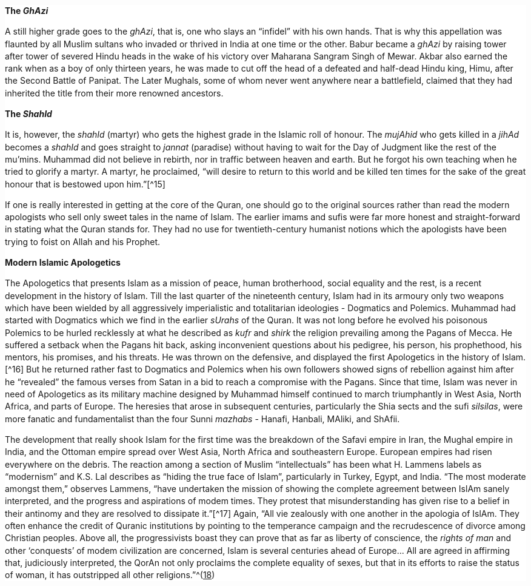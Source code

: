 **The *GhAzi***

A still higher grade goes to the *ghAzi*, that is, one who slays an “infidel” with his own hands.  That is why this appellation was flaunted by all Muslim sultans who invaded or thrived in India at one time or the other.  Babur became a *ghAzi* by raising tower after tower of severed Hindu heads in the wake of his victory over Maharana Sangram Singh of Mewar.  Akbar also earned the rank when as a boy of only thirteen years, he was made to cut off the head of a defeated and half-dead Hindu king, Himu, after the Second Battle of Panipat.  The Later Mughals, some of whom never went anywhere near a battlefield, claimed that they had inherited the title from their more renowned ancestors.

**The *ShahId***

It is, however, the *shahId* (martyr) who gets the highest grade in the Islamic roll of honour.  The *mujAhid* who gets killed in a *jihAd* becomes a *shahId* and goes straight to *jannat* (paradise) without having to wait for the Day of Judgment like the rest of the mu’mins. 
Muhammad did not believe in rebirth, nor in traffic between heaven and earth.  But he forgot his own teaching when he tried to glorify a martyr. A martyr, he proclaimed, “will desire to return to this world and be killed ten times for the sake of the great honour that is bestowed upon him.”[^15]

If one is really interested in getting at the core of the Quran, one should go to the original sources rather than read the modern apologists who sell only sweet tales in the name of Islam.  The earlier imams and sufis were far more honest and straight-forward in stating what the Quran stands for.  They had no use for twentieth-century humanist notions which the apologists have been trying to foist on Allah and his Prophet.

**Modern Islamic Apologetics**

The Apologetics that presents Islam as a mission of peace, human brotherhood, social equality and the rest, is a recent development in the history of Islam.  Till the last quarter of the nineteenth century, Islam had in its armoury only two weapons which have been wielded by all aggressively imperialistic and totalitarian ideologies - Dogmatics and Polemics.  Muhammad had started with Dogmatics which we find in the earlier *sUrahs* of the Quran.  It was not long before he evolved his poisonous Polemics to be hurled recklessly at what he described as
*kufr* and *shirk* the religion prevailing among the Pagans of Mecca. 
He suffered a setback when the Pagans hit back, asking inconvenient questions about his pedigree, his person, his prophethood, his mentors, his promises, and his threats. He was thrown on the defensive, and displayed the first Apologetics in the history of Islam.[^16] But he returned rather fast to Dogmatics and Polemics when his own followers showed signs of rebellion against him after he “revealed” the famous verses from Satan in a bid to reach a compromise with the Pagans.  Since that time, Islam was never in need of Apologetics as its military machine designed by Muhammad himself continued to march triumphantly in West Asia, North Africa, and parts of Europe.  The heresies that arose in subsequent centuries, particularly the Shia sects and the sufi
*silsilas*, were more fanatic and fundamentalist than the four Sunni
*mazhabs* - Hanafi, Hanbali, MAliki, and ShAfii.

The development that really shook Islam for the first time was the breakdown of the Safavi empire in Iran, the Mughal empire in India, and the Ottoman empire spread over West Asia, North Africa and southeastern Europe.  European empires had risen everywhere on the debris.  The reaction among a section of Muslim “intellectuals” has been what H. Lammens labels as “modernism” and K.S. Lal describes as “hiding the true face of Islam”, particularly in Turkey, Egypt, and India.  “The most moderate amongst them,” observes Lammens, “have undertaken the mission of showing the complete agreement between IslAm sanely interpreted, and the progress and aspirations of modem times. They protest that misunderstanding has given rise to a belief in their antinomy and they are resolved to dissipate it.”[^17] Again, “All vie zealously with one another in the apologia of IslAm.  They often enhance the credit of Quranic institutions by pointing to the temperance campaign and the recrudescence of divorce among Christian peoples.  Above all, the progressivists boast they can prove that as far as liberty of conscience, the *rights of man* and other ‘conquests’ of modem civilization are concerned, Islam is several centuries ahead of Europe... All are agreed in affirming that, judiciously interpreted, the QorAn not only proclaims the complete equality of sexes, but that in its efforts to raise the status of woman, it has outstripped all other religions.”^([18](chi3.htm#18))
